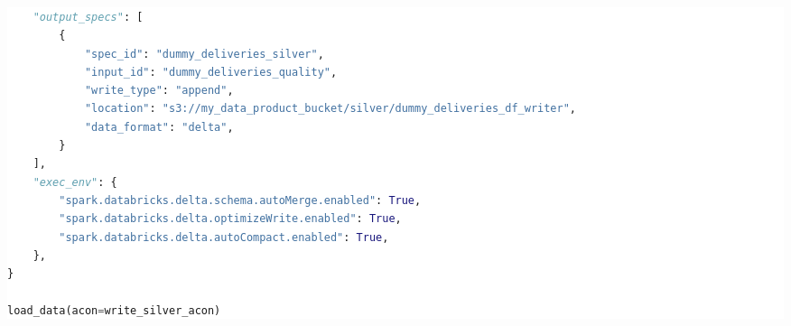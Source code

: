 ```python
    "output_specs": [
        {
            "spec_id": "dummy_deliveries_silver",
            "input_id": "dummy_deliveries_quality",
            "write_type": "append",
            "location": "s3://my_data_product_bucket/silver/dummy_deliveries_df_writer",
            "data_format": "delta",
        }
    ],
    "exec_env": {
        "spark.databricks.delta.schema.autoMerge.enabled": True,
        "spark.databricks.delta.optimizeWrite.enabled": True,
        "spark.databricks.delta.autoCompact.enabled": True,
    },
}

load_data(acon=write_silver_acon)
```